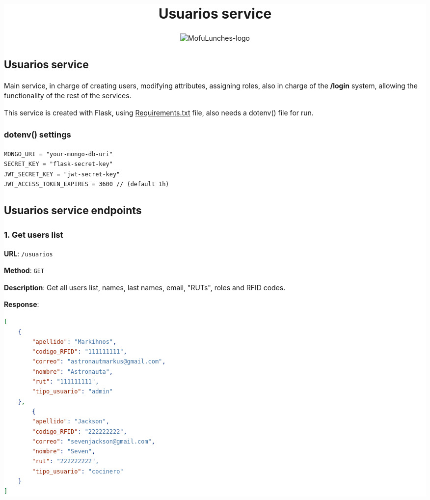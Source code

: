 <div align="center">

# Usuarios service

<img src="https://raw.githubusercontent.com/AstronautMarkus/MofuLunches-Web/refs/heads/dev/mofulunches-web/app/static/img/icon.png" alt="MofuLunches-logo" width="80">

</div>

## Usuarios service

Main service, in charge of creating users, modifying attributes, assigning roles, also in charge of the **/login** system, allowing the functionality of the rest of the services.

This service is created with Flask, using [Requirements.txt](https://github.com/AstronautMarkus/MofuLunches-API/blob/dev/mofulunches-api/usuarios_service/requirements.txt) file, also needs a dotenv() file for run.

### dotenv() settings

```
MONGO_URI = "your-mongo-db-uri"
SECRET_KEY = "flask-secret-key"
JWT_SECRET_KEY = "jwt-secret-key"
JWT_ACCESS_TOKEN_EXPIRES = 3600 // (default 1h)
```

## Usuarios service endpoints

### 1. Get users list

**URL**: `/usuarios`

**Method**: `GET`

**Description**: Get all users list, names, last names, email, "RUTs",  roles and RFID codes.

**Response**:

```json
[
    {
        "apellido": "Markihnos",
        "codigo_RFID": "111111111",
        "correo": "astronautmarkus@gmail.com",
        "nombre": "Astronauta",
        "rut": "111111111",
        "tipo_usuario": "admin"
    },
        {
        "apellido": "Jackson",
        "codigo_RFID": "222222222",
        "correo": "sevenjackson@gmail.com",
        "nombre": "Seven",
        "rut": "222222222",
        "tipo_usuario": "cocinero"
    }
]
```
